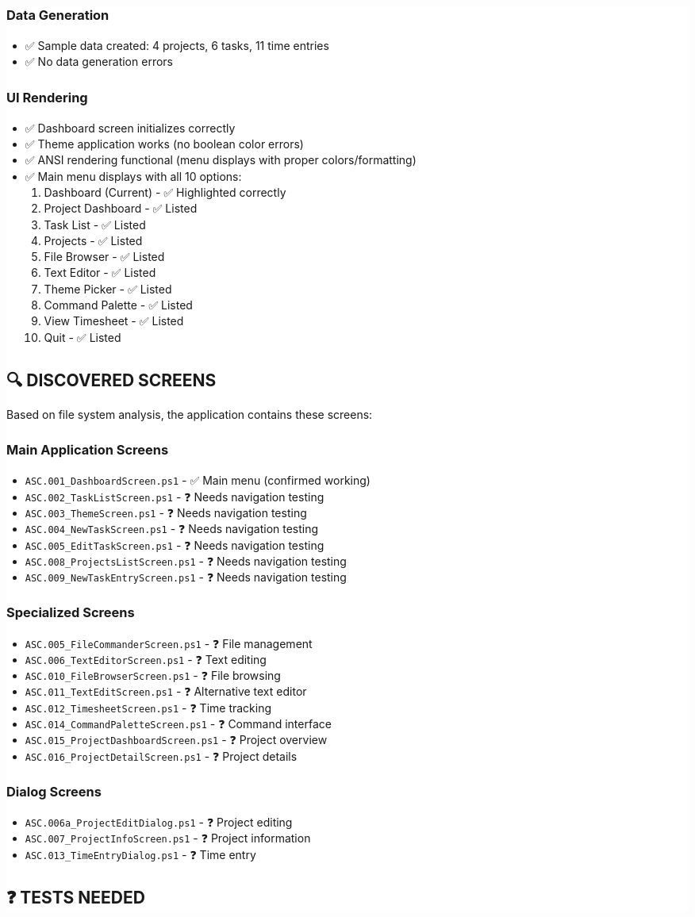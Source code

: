 ### Data Generation
- ✅ Sample data created: 4 projects, 6 tasks, 11 time entries
- ✅ No data generation errors

### UI Rendering  
- ✅ Dashboard screen initializes correctly
- ✅ Theme application works (no boolean color errors)
- ✅ ANSI rendering functional (menu displays with proper colors/formatting)
- ✅ Main menu displays with all 10 options:
  1. Dashboard (Current) - ✅ Highlighted correctly
  2. Project Dashboard - ✅ Listed
  3. Task List - ✅ Listed  
  4. Projects - ✅ Listed
  5. File Browser - ✅ Listed
  6. Text Editor - ✅ Listed
  7. Theme Picker - ✅ Listed
  8. Command Palette - ✅ Listed  
  9. View Timesheet - ✅ Listed
  10. Quit - ✅ Listed

## 🔍 DISCOVERED SCREENS

Based on file system analysis, the application contains these screens:

### Main Application Screens
- `ASC.001_DashboardScreen.ps1` - ✅ Main menu (confirmed working)
- `ASC.002_TaskListScreen.ps1` - ❓ Needs navigation testing
- `ASC.003_ThemeScreen.ps1` - ❓ Needs navigation testing  
- `ASC.004_NewTaskScreen.ps1` - ❓ Needs navigation testing
- `ASC.005_EditTaskScreen.ps1` - ❓ Needs navigation testing
- `ASC.008_ProjectsListScreen.ps1` - ❓ Needs navigation testing
- `ASC.009_NewTaskEntryScreen.ps1` - ❓ Needs navigation testing

### Specialized Screens
- `ASC.005_FileCommanderScreen.ps1` - ❓ File management
- `ASC.006_TextEditorScreen.ps1` - ❓ Text editing
- `ASC.010_FileBrowserScreen.ps1` - ❓ File browsing
- `ASC.011_TextEditScreen.ps1` - ❓ Alternative text editor
- `ASC.012_TimesheetScreen.ps1` - ❓ Time tracking
- `ASC.014_CommandPaletteScreen.ps1` - ❓ Command interface
- `ASC.015_ProjectDashboardScreen.ps1` - ❓ Project overview
- `ASC.016_ProjectDetailScreen.ps1` - ❓ Project details

### Dialog Screens  
- `ASC.006a_ProjectEditDialog.ps1` - ❓ Project editing
- `ASC.007_ProjectInfoScreen.ps1` - ❓ Project information
- `ASC.013_TimeEntryDialog.ps1` - ❓ Time entry

## ❓ TESTS NEEDED
